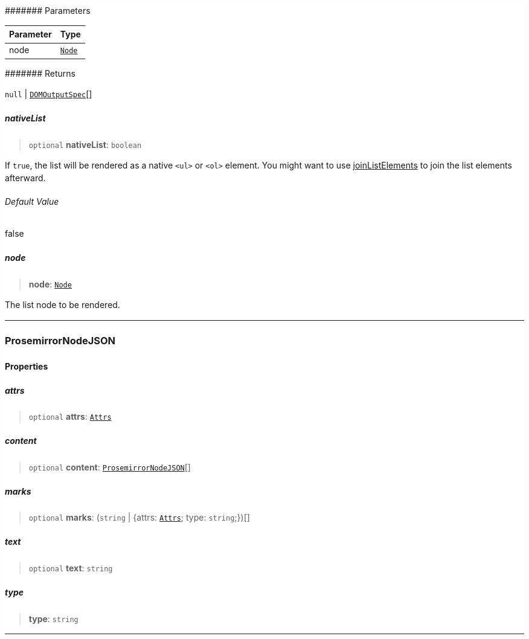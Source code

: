 ####### Parameters

| Parameter | Type                                                   |
| :-------- | :----------------------------------------------------- |
| node      | [`Node`](https://prosemirror.net/docs/ref/#model.Node) |

####### Returns

`null` \| [`DOMOutputSpec`](https://prosemirror.net/docs/ref/#model.DOMOutputSpec)[]

##### nativeList

> `optional` **nativeList**: `boolean`

If `true`, the list will be rendered as a native `<ul>` or `<ol>` element.
You might want to use [joinListElements](prosemirror-flat-list.md#joinlistelements) to join the list elements
afterward.

###### Default Value

false

##### node

> **node**: [`Node`](https://prosemirror.net/docs/ref/#model.Node)

The list node to be rendered.

---

### ProsemirrorNodeJSON

#### Properties

##### attrs

> `optional` **attrs**: [`Attrs`](https://prosemirror.net/docs/ref/#model.Attrs)

##### content

> `optional` **content**: [`ProsemirrorNodeJSON`](prosemirror-flat-list.md#prosemirrornodejson)[]

##### marks

> `optional` **marks**: (`string` \| \{attrs: [`Attrs`](https://prosemirror.net/docs/ref/#model.Attrs);
> type: `string`;})[]

##### text

> `optional` **text**: `string`

##### type

> **type**: `string`

---
